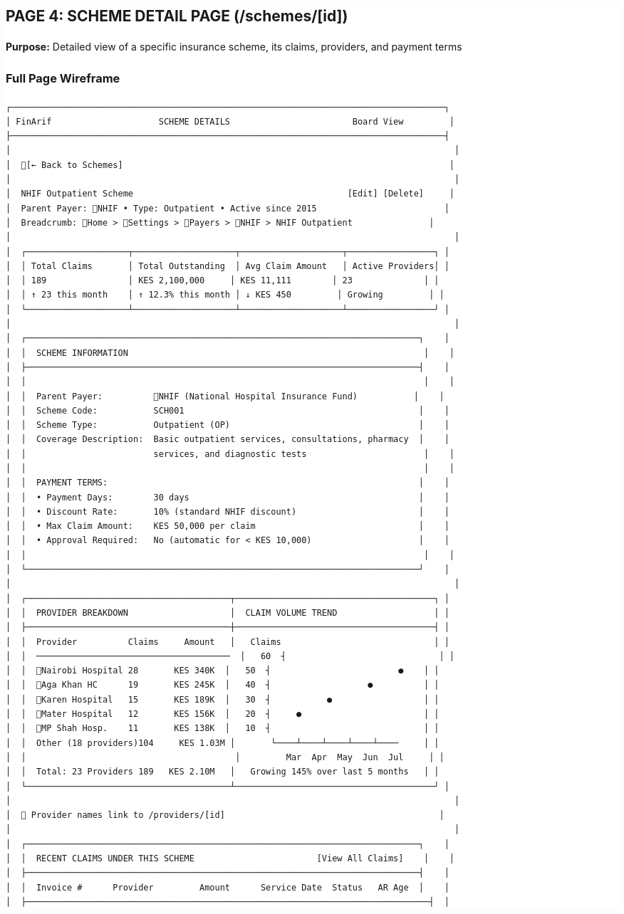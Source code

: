 ## PAGE 4: SCHEME DETAIL PAGE (/schemes/[id])

**Purpose:** Detailed view of a specific insurance scheme, its claims, providers, and payment terms

### Full Page Wireframe

```
┌─────────────────────────────────────────────────────────────────────────────────────┐
│ FinArif                     SCHEME DETAILS                        Board View         │
├─────────────────────────────────────────────────────────────────────────────────────┤
│                                                                                       │
│  🔗[← Back to Schemes]                                                                │
│                                                                                       │
│  NHIF Outpatient Scheme                                          [Edit] [Delete]     │
│  Parent Payer: 🔗NHIF • Type: Outpatient • Active since 2015                         │
│  Breadcrumb: 🔗Home > 🔗Settings > 🔗Payers > 🔗NHIF > NHIF Outpatient               │
│                                                                                       │
│  ┌────────────────────┬────────────────────┬────────────────────┬─────────────────┐ │
│  │ Total Claims       │ Total Outstanding  │ Avg Claim Amount   │ Active Providers│ │
│  │ 189                │ KES 2,100,000     │ KES 11,111        │ 23              │ │
│  │ ↑ 23 this month    │ ↑ 12.3% this month │ ↓ KES 450         │ Growing         │ │
│  └────────────────────┴────────────────────┴────────────────────┴─────────────────┘ │
│                                                                                       │
│  ┌─────────────────────────────────────────────────────────────────────────────┐    │
│  │  SCHEME INFORMATION                                                          │    │
│  ├─────────────────────────────────────────────────────────────────────────────┤    │
│  │                                                                              │    │
│  │  Parent Payer:          🔗NHIF (National Hospital Insurance Fund)           │    │
│  │  Scheme Code:           SCH001                                              │    │
│  │  Scheme Type:           Outpatient (OP)                                     │    │
│  │  Coverage Description:  Basic outpatient services, consultations, pharmacy  │    │
│  │                         services, and diagnostic tests                       │    │
│  │                                                                              │    │
│  │  PAYMENT TERMS:                                                             │    │
│  │  • Payment Days:        30 days                                             │    │
│  │  • Discount Rate:       10% (standard NHIF discount)                        │    │
│  │  • Max Claim Amount:    KES 50,000 per claim                                │    │
│  │  • Approval Required:   No (automatic for < KES 10,000)                     │    │
│  │                                                                              │    │
│  └─────────────────────────────────────────────────────────────────────────────┘    │
│                                                                                       │
│  ┌────────────────────────────────────────┬───────────────────────────────────────┐ │
│  │  PROVIDER BREAKDOWN                    │  CLAIM VOLUME TREND                   │ │
│  ├────────────────────────────────────────┼───────────────────────────────────────┤ │
│  │  Provider          Claims     Amount   │   Claims                              │ │
│  │  ──────────────────────────────────────  │   60  ┤                              │ │
│  │  🔗Nairobi Hospital 28       KES 340K  │   50  ┤                         ●    │ │
│  │  🔗Aga Khan HC      19       KES 245K  │   40  ┤                   ●          │ │
│  │  🔗Karen Hospital   15       KES 189K  │   30  ┤           ●                  │ │
│  │  🔗Mater Hospital   12       KES 156K  │   20  ┤     ●                        │ │
│  │  🔗MP Shah Hosp.    11       KES 138K  │   10  ┤                              │ │
│  │  Other (18 providers)104     KES 1.03M │       └────┴────┴────┴────┴────     │ │
│  │                                         │         Mar  Apr  May  Jun  Jul     │ │
│  │  Total: 23 Providers 189   KES 2.10M   │   Growing 145% over last 5 months   │ │
│  └────────────────────────────────────────┴───────────────────────────────────────┘ │
│                                                                                       │
│  📝 Provider names link to /providers/[id]                                          │
│                                                                                       │
│  ┌─────────────────────────────────────────────────────────────────────────────┐    │
│  │  RECENT CLAIMS UNDER THIS SCHEME                        [View All Claims]    │    │
│  ├─────────────────────────────────────────────────────────────────────────────┤    │
│  │  Invoice #      Provider         Amount      Service Date  Status   AR Age  │    │
│  ├───────────────────────────────────────────────────────────────────────────────┤  │
```